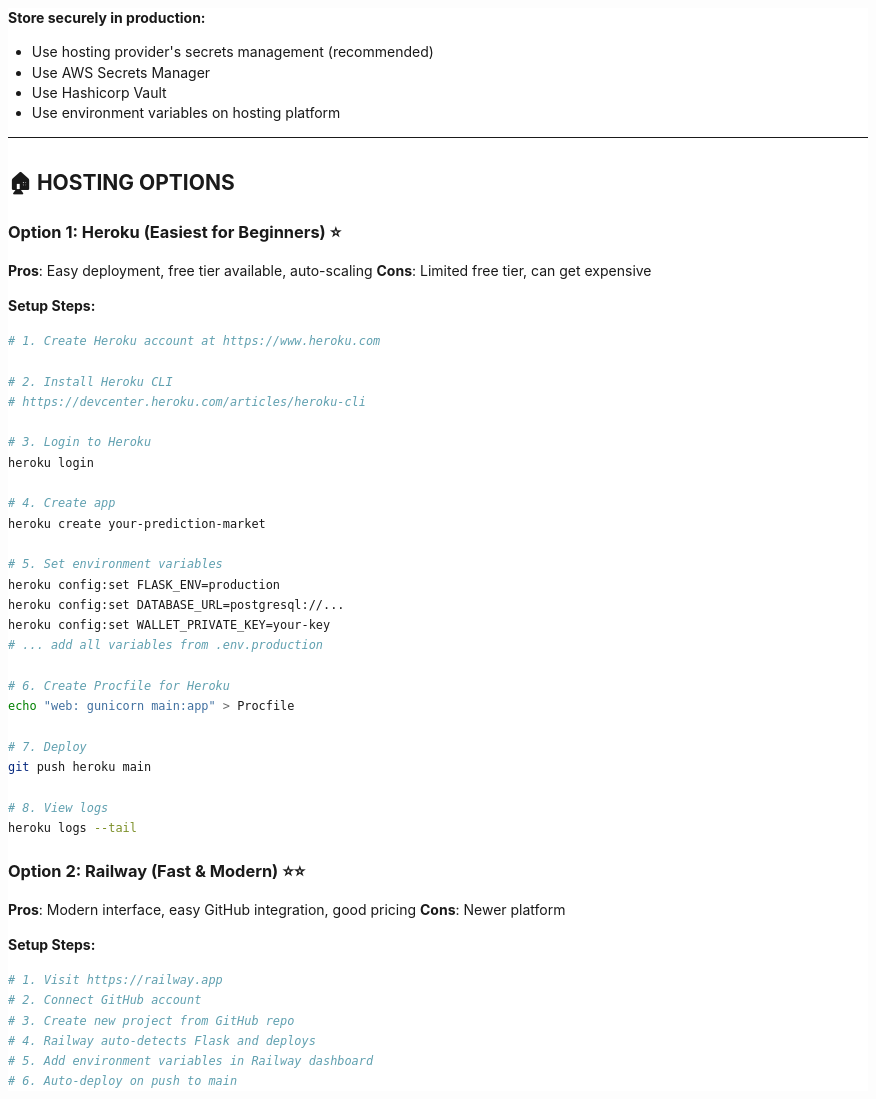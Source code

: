 **Store securely in production:**
- Use hosting provider's secrets management (recommended)
- Use AWS Secrets Manager
- Use Hashicorp Vault
- Use environment variables on hosting platform

---

## 🏠 HOSTING OPTIONS

### Option 1: Heroku (Easiest for Beginners) ⭐

**Pros**: Easy deployment, free tier available, auto-scaling
**Cons**: Limited free tier, can get expensive

**Setup Steps:**
```bash
# 1. Create Heroku account at https://www.heroku.com

# 2. Install Heroku CLI
# https://devcenter.heroku.com/articles/heroku-cli

# 3. Login to Heroku
heroku login

# 4. Create app
heroku create your-prediction-market

# 5. Set environment variables
heroku config:set FLASK_ENV=production
heroku config:set DATABASE_URL=postgresql://...
heroku config:set WALLET_PRIVATE_KEY=your-key
# ... add all variables from .env.production

# 6. Create Procfile for Heroku
echo "web: gunicorn main:app" > Procfile

# 7. Deploy
git push heroku main

# 8. View logs
heroku logs --tail
```

### Option 2: Railway (Fast & Modern) ⭐⭐

**Pros**: Modern interface, easy GitHub integration, good pricing
**Cons**: Newer platform

**Setup Steps:**
```bash
# 1. Visit https://railway.app
# 2. Connect GitHub account
# 3. Create new project from GitHub repo
# 4. Railway auto-detects Flask and deploys
# 5. Add environment variables in Railway dashboard
# 6. Auto-deploy on push to main
```
